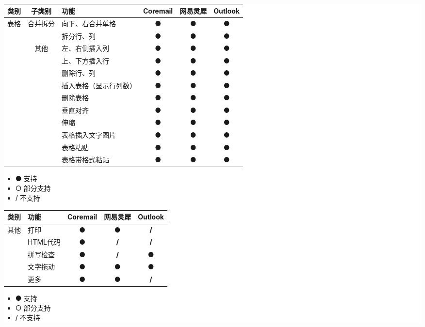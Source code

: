 </section><section>

<div class="compressed-table compared-table-1">

| 类别  | 子类别  | 功能          | Coremail | 网易灵犀  | Outlook |
|:---:|:----:|:------------|:--------:|:-----:|:-------:|
| 表格  | 合并拆分 | 向下、右合并单格    |  **●**   | **●** |  **●**  |  
|     |      | 拆分行、列       |  **●**   | **●** |  **●**  |
|     |  其他  | 左、右侧插入列     |  **●**   | **●** |  **●**  |	    
|     |      | 上、下方插入行     |  **●**   | **●** |  **●**  |     
|     |      | 删除行、列       |  **●**   | **●** |  **●**  |       
|     |      | 插入表格（显示行列数） |  **●**   | **●** |  **●**  | 
|     |      | 删除表格        |  **●**   | **●** |  **●**  |        
|     |      | 垂直对齐        |  **●**   | **●** |  **●**  |        
|     |      | 伸缩          |  **●**   | **●** |  **●**  |          
|     |      | 表格插入文字图片    |  **●**   | **●** |  **●**  |    
|     |      | 表格粘贴        |  **●**   | **●** |  **●**  |        
|     |      | 表格带格式粘贴	    |  **●**   | **●** |  **●**  |

<ul class="f-mgt fs-16 ls-none">
  <li><span class="f-mgr f-dbi fs-24" style="width:20px">●</span> <span class="f-vam op-5">支持</span></li>
  <li><span class="f-mgr f-dbi fs-24" style="width:20px">○</span> <span class="f-vam op-5">部分支持</span></li>
  <li><span class="f-mgr f-dbi fs-24" style="width:20px">/</span> <span class="f-vam op-5">不支持</span></li>
</ul>
</div>

</section><section>

<div class="compressed-table compared-table">

| 类别  | 功能     | Coremail | 网易灵犀  | Outlook |
|:---:|:-------|:--------:|:-----:|:-------:|
| 其他  | 打印     |  **●**   | **●** |  **/**  |
|     | HTML代码 |  **●**   | **/** |  **/**  |
|     | 拼写检查   |  **●**   | **/** |  **●**  |
|     | 文字拖动   |  **●**   | **●** |  **●**  |   
|     | 更多     |  **●**   | **●** |  **/**  |

<ul class="f-mgt fs-16 ls-none">
  <li><span class="f-mgr f-dbi fs-24" style="width:20px">●</span> <span class="f-vam op-5">支持</span></li>
  <li><span class="f-mgr f-dbi fs-24" style="width:20px">○</span> <span class="f-vam op-5">部分支持</span></li>
  <li><span class="f-mgr f-dbi fs-24" style="width:20px">/</span> <span class="f-vam op-5">不支持</span></li>
</ul>
</div>
